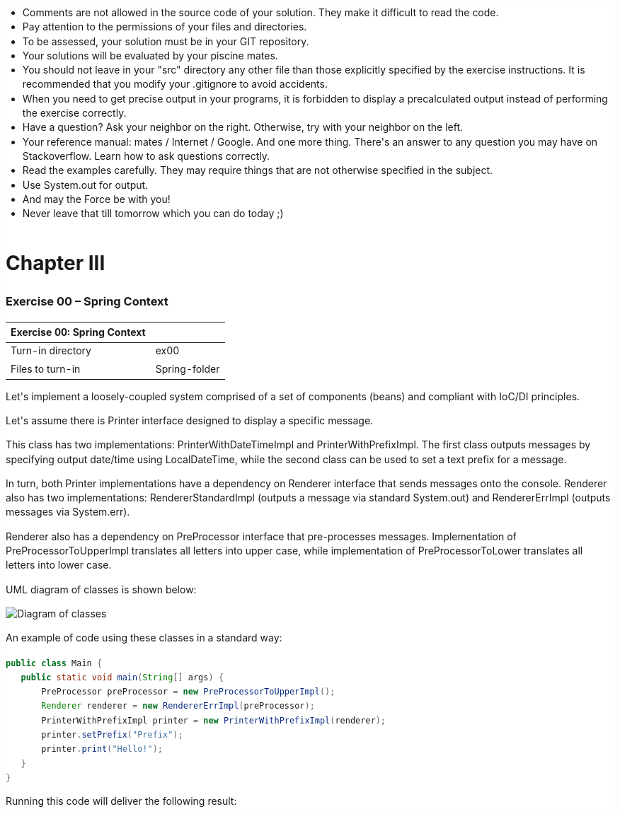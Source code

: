 - Comments are not allowed in the source code of your solution. They make it difficult to read the code.
- Pay attention to the permissions of your files and directories.
- To be assessed, your solution must be in your GIT repository.
- Your solutions will be evaluated by your piscine mates.
- You should not leave in your "src" directory any other file than those explicitly specified by the exercise instructions. It is recommended that you modify your .gitignore to avoid accidents.
- When you need to get precise output in your programs, it is forbidden to display a precalculated output instead of performing the exercise correctly.
- Have a question? Ask your neighbor on the right. Otherwise, try with your neighbor on the left.
- Your reference manual: mates / Internet / Google. And one more thing. There's an answer to any question you may have on Stackoverflow. Learn how to ask questions correctly.
- Read the examples carefully. They may require things that are not otherwise specified in the subject.
- Use System.out for output.
- And may the Force be with you!
- Never leave that till tomorrow which you can do today ;)

# Chapter III
### Exercise 00 – Spring Context

Exercise 00: Spring Context ||
---|---
Turn-in directory |	ex00
Files to turn-in |	Spring-folder

Let's implement a loosely-coupled system comprised of a set of components (beans) and compliant with IoC/DI principles.

Let's assume there is Printer interface designed to display a specific message.

This class has two implementations: PrinterWithDateTimeImpl and PrinterWithPrefixImpl. The first class outputs messages by specifying output date/time using LocalDateTime, while the second class can be used to set a text prefix for a message.

In turn, both Printer implementations have a dependency on Renderer interface that sends messages onto the console. Renderer also has two implementations: RendererStandardImpl (outputs a message via standard System.out) and RendererErrImpl (outputs messages via System.err).

Renderer also has a dependency on PreProcessor interface that pre-processes messages. Implementation of PreProcessorToUpperImpl translates all letters into upper case, while implementation of PreProcessorToLower translates all letters into lower case.

UML diagram of classes is shown below:

![Diagram of classes](misc/images/Diagram.png)

An example of code using these classes in a standard way:
```java
public class Main {
   public static void main(String[] args) {
       PreProcessor preProcessor = new PreProcessorToUpperImpl();
       Renderer renderer = new RendererErrImpl(preProcessor);
       PrinterWithPrefixImpl printer = new PrinterWithPrefixImpl(renderer);
       printer.setPrefix("Prefix");
       printer.print("Hello!");
   }
}
```
Running this code will deliver the following result:
